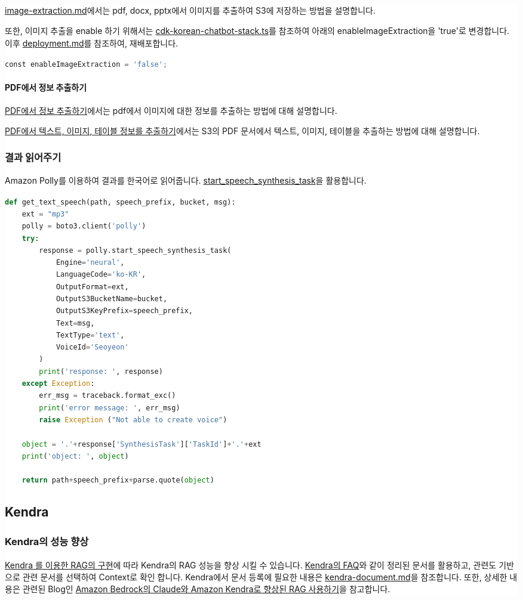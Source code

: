 [image-extraction.md](./image-extraction.md)에서는 pdf, docx, pptx에서 이미지를 추출하여 S3에 저장하는 방법을 설명합니다.

또한, 이미지 추출을 enable 하기 위해서는 [cdk-korean-chatbot-stack.ts](./cdk-korean-chatbot/lib/cdk-korean-chatbot-stack.ts)를 참조하여 아래의 enableImageExtraction을 'true'로 변경합니다. 이후 [deployment.md](./deployment.md)를 참조하여, 재배포합니다. 

```python
const enableImageExtraction = 'false';
```

#### PDF에서 정보 추출하기

[PDF에서 정보 추출하기](./pdf-extraction.md)에서는 pdf에서 이미지에 대한 정보를 추출하는 방법에 대해 설명합니다.

[PDF에서 텍스트, 이미지, 테이블 정보를 추출하기](./rag-pdf.md)에서는 S3의 PDF 문서에서 텍스트, 이미지, 테이블을 추출하는 방법에 대해 설명합니다. 



### 결과 읽어주기

Amazon Polly를 이용하여 결과를 한국어로 읽어줍니다. [start_speech_synthesis_task](https://boto3.amazonaws.com/v1/documentation/api/latest/reference/services/polly/client/start_speech_synthesis_task.html#)을 활용합니다.

```python
def get_text_speech(path, speech_prefix, bucket, msg):
    ext = "mp3"
    polly = boto3.client('polly')
    try:
        response = polly.start_speech_synthesis_task(
            Engine='neural',
            LanguageCode='ko-KR',
            OutputFormat=ext,
            OutputS3BucketName=bucket,
            OutputS3KeyPrefix=speech_prefix,
            Text=msg,
            TextType='text',
            VoiceId='Seoyeon'        
        )
        print('response: ', response)
    except Exception:
        err_msg = traceback.format_exc()
        print('error message: ', err_msg)        
        raise Exception ("Not able to create voice")
    
    object = '.'+response['SynthesisTask']['TaskId']+'.'+ext
    print('object: ', object)

    return path+speech_prefix+parse.quote(object)
```

## Kendra

### Kendra의 성능 향상

[Kendra 를 이용한 RAG의 구현](https://github.com/kyopark2014/korean-chatbot-using-amazon-bedrock/blob/main/kendra.md)에 따라 Kendra의 RAG 성능을 향상 시킬 수 있습니다. [Kendra의 FAQ](https://github.com/kyopark2014/korean-chatbot-using-amazon-bedrock/blob/main/kendra-faq.md)와 같이 정리된 문서를 활용하고, 관련도 기반으로 관련 문서를 선택하여 Context로 확인 합니다. Kendra에서 문서 등록에 필요한 내용은 [kendra-document.md](https://github.com/kyopark2014/korean-chatbot-using-amazon-bedrock/blob/main/kendra-document.md)을 참조합니다. 또한, 상세한 내용은 관련된 Blog인 [Amazon Bedrock의 Claude와 Amazon Kendra로 향상된 RAG 사용하기](https://aws.amazon.com/ko/blogs/tech/bedrock-claude-kendra-rag/)을 참고합니다. 
